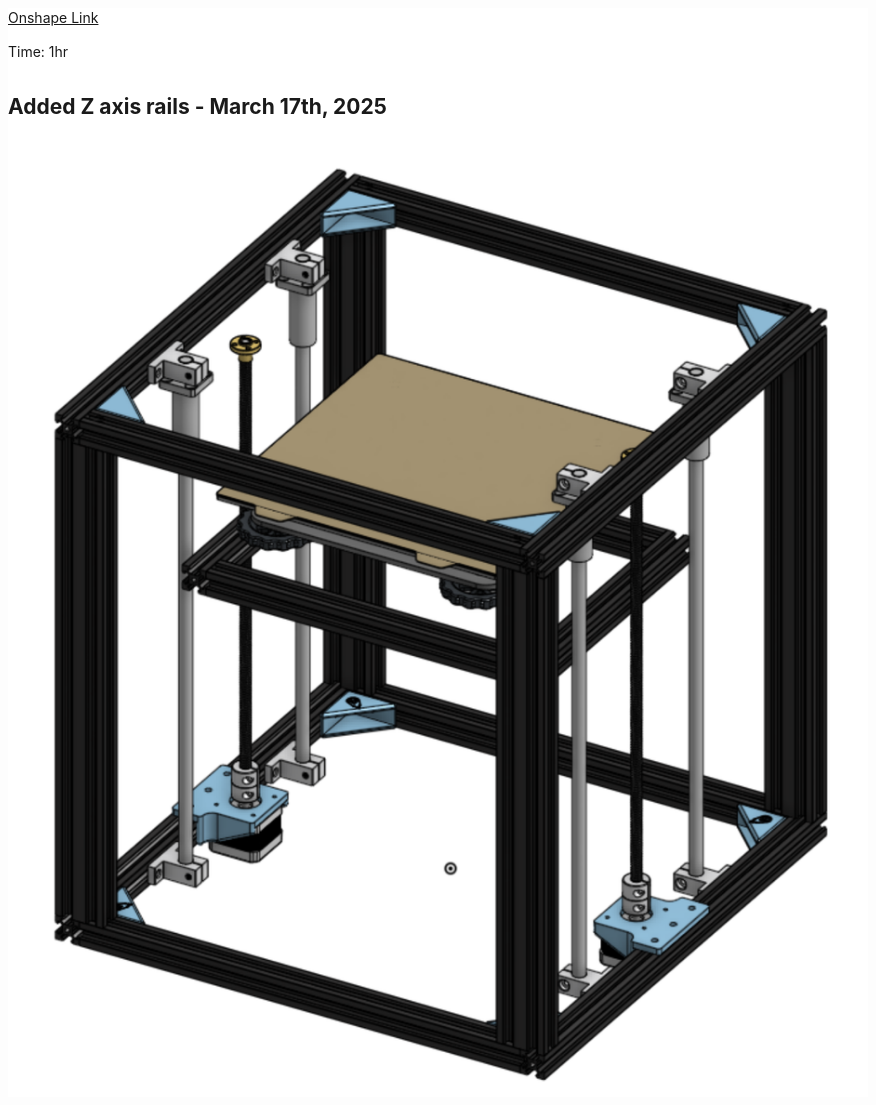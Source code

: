 [Onshape Link](https://cad.onshape.com/documents/1de0655c0501c319c0be82e5/w/00a76129439a8316e13df1dd/m/f90ea5979eb5aaab7db21657/e/5ef495c38173f41e0befecf5)

Time: 1hr

## Added Z axis rails - March 17th, 2025
![](https://raw.githubusercontent.com/techy-robot/Meteoroid/refs/heads/main/Media/Screenshot%20from%202025-03-17%2021-55-10.png)
